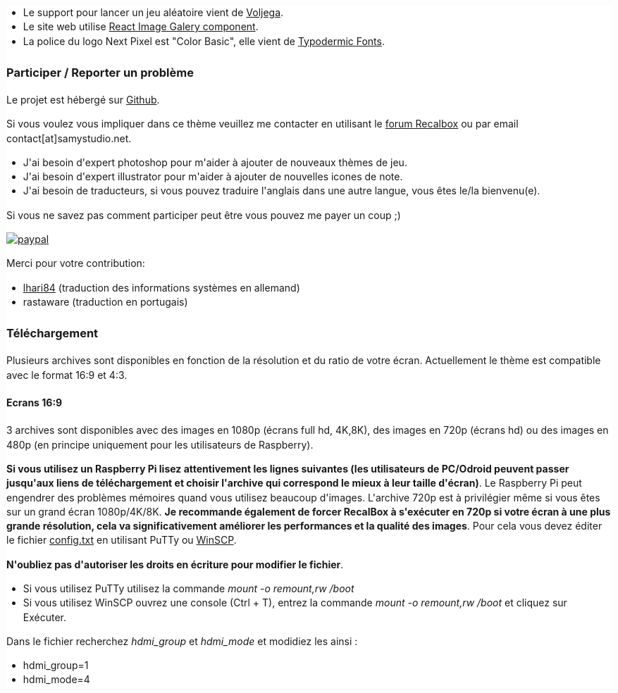 - Le support pour lancer un jeu aléatoire vient de [Voljega](https://github.com/Voljega/scripts4recalbox).
- Le site web utilise [React Image Galery component](http://www.linxtion.com/demo/react-image-gallery/).
- La police du logo Next Pixel est "Color Basic", elle vient de [Typodermic Fonts](http://typodermicfonts.com/).


### Participer / Reporter un problème
Le projet est hébergé sur [Github](https://github.com/SamYStudiO/es-theme-next-pixel).

Si vous voulez vous impliquer dans ce thème veuillez me contacter en utilisant le [forum Recalbox](https://forum.recalbox.com/topic/16064/recalbox-6-1-snap-videos-custom-mix-next-pixel-theme/359) ou par email contact[at]samystudio.net.
 - J'ai besoin d'expert photoshop pour m'aider à ajouter de nouveaux thèmes de jeu.
 - J'ai besoin d'expert illustrator pour m'aider à ajouter de nouvelles icones de note.
 - J'ai besoin de traducteurs, si vous pouvez traduire l'anglais dans une autre langue, vous êtes le/la bienvenu(e).
 
Si vous ne savez pas comment participer peut être vous pouvez me payer un coup ;)

[![paypal](https://www.paypalobjects.com/fr_FR/i/btn/btn_donateCC_LG.gif)](https://www.paypal.com/cgi-bin/webscr?cmd=_s-xclick&hosted_button_id=GZTG62E8M467W&source=url)

Merci pour votre contribution:
 - [lhari84](https://github.com/lhari84) (traduction des informations systèmes en allemand)
 - rastaware (traduction en portugais)


### Téléchargement
Plusieurs archives sont disponibles en fonction de la résolution et du ratio de votre écran. Actuellement le thème est compatible avec le format 16:9 et 4:3.

#### Ecrans 16:9
3 archives sont disponibles avec des images en 1080p (écrans full hd, 4K,8K), des images en 720p (écrans hd) ou des images en 480p (en principe uniquement pour les utilisateurs de Raspberry).

**Si vous utilisez un Raspberry Pi lisez attentivement les lignes suivantes (les utilisateurs de PC/Odroid peuvent passer jusqu'aux liens de téléchargement et choisir l'archive qui correspond le mieux à leur taille d'écran)**.
Le Raspberry Pi peut engendrer des problèmes mémoires quand vous utilisez beaucoup d'images. L'archive 720p est à privilégier même si vous êtes sur un grand écran 1080p/4K/8K. **Je recommande également de forcer RecalBox à s'exécuter en 720p si votre écran à une plus grande résolution, cela va significativement améliorer les performances et la qualité des images**. Pour cela vous devez éditer le fichier [config.txt](https://github.com/recalbox/recalbox-os/wiki/Edit-the-config.txt-file-(EN)) en utilisant PuTTy ou [WinSCP](https://github.com/recalbox/recalbox-os/wiki/Network-access-with-WinSCP-(EN)).

**N'oubliez pas d'autoriser les droits en écriture pour modifier le fichier**.
- Si vous utilisez PuTTy utilisez la commande *mount -o remount,rw /boot*
- Si vous utilisez WinSCP ouvrez une console (Ctrl + T), entrez la commande *mount -o remount,rw /boot* et cliquez sur Exécuter.

Dans le fichier recherchez *hdmi_group* et *hdmi_mode* et modidiez les ainsi :
- hdmi_group=1
- hdmi_mode=4
